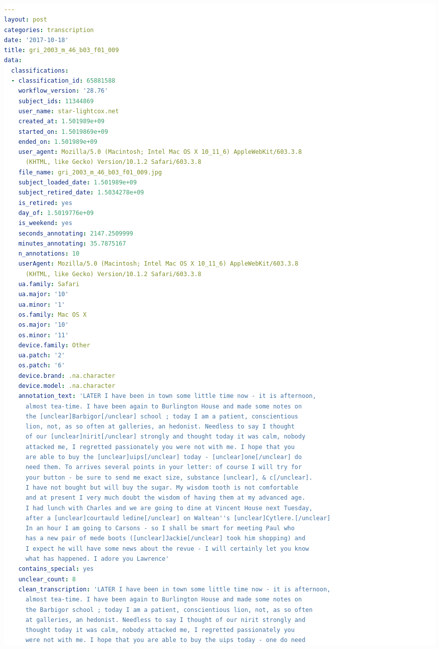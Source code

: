 ```yaml
---
layout: post
categories: transcription
date: '2017-10-18'
title: gri_2003_m_46_b03_f01_009
data:
  classifications:
  - classification_id: 65881588
    workflow_version: '28.76'
    subject_ids: 11344869
    user_name: star-lightcox.net
    created_at: 1.501989e+09
    started_on: 1.5019869e+09
    ended_on: 1.501989e+09
    user_agent: Mozilla/5.0 (Macintosh; Intel Mac OS X 10_11_6) AppleWebKit/603.3.8
      (KHTML, like Gecko) Version/10.1.2 Safari/603.3.8
    file_name: gri_2003_m_46_b03_f01_009.jpg
    subject_loaded_date: 1.501989e+09
    subject_retired_date: 1.5034278e+09
    is_retired: yes
    day_of: 1.5019776e+09
    is_weekend: yes
    seconds_annotating: 2147.2509999
    minutes_annotating: 35.7875167
    n_annotations: 10
    userAgent: Mozilla/5.0 (Macintosh; Intel Mac OS X 10_11_6) AppleWebKit/603.3.8
      (KHTML, like Gecko) Version/10.1.2 Safari/603.3.8
    ua.family: Safari
    ua.major: '10'
    ua.minor: '1'
    os.family: Mac OS X
    os.major: '10'
    os.minor: '11'
    device.family: Other
    ua.patch: '2'
    os.patch: '6'
    device.brand: .na.character
    device.model: .na.character
    annotation_text: 'LATER I have been in town some little time now - it is afternoon,
      almost tea-time. I have been again to Burlington House and made some notes on
      the [unclear]Barbigor[/unclear] school ; today I am a patient, conscientious
      lion, not, as so often at galleries, an hedonist. Needless to say I thought
      of our [unclear]nirit[/unclear] strongly and thought today it was calm, nobody
      attacked me, I regretted passionately you were not with me. I hope that you
      are able to buy the [unclear]uips[/unclear] today - [unclear]one[/unclear] do
      need them. To arrives several points in your letter: of course I will try for
      your button - be sure to send me exact size, substance [unclear], & c[/unclear].
      I have not bought but will buy the sugar. My wisdom tooth is not comfortable
      and at present I very much doubt the wisdom of having them at my advanced age.
      I had lunch with Charles and we are going to dine at Vincent House next Tuesday,
      after a [unclear]courtauld ledine[/unclear] on Waltean''s [unclear]Cytlere.[/unclear]
      In an hour I am going to Carsons - so I shall be smart for meeting Paul who
      has a new pair of mede boots ([unclear]Jackie[/unclear] took him shopping) and
      I expect he will have some news about the revue - I will certainly let you know
      what has happened. I adore you Lawrence'
    contains_special: yes
    unclear_count: 8
    clean_transcription: 'LATER I have been in town some little time now - it is afternoon,
      almost tea-time. I have been again to Burlington House and made some notes on
      the Barbigor school ; today I am a patient, conscientious lion, not, as so often
      at galleries, an hedonist. Needless to say I thought of our nirit strongly and
      thought today it was calm, nobody attacked me, I regretted passionately you
      were not with me. I hope that you are able to buy the uips today - one do need
```